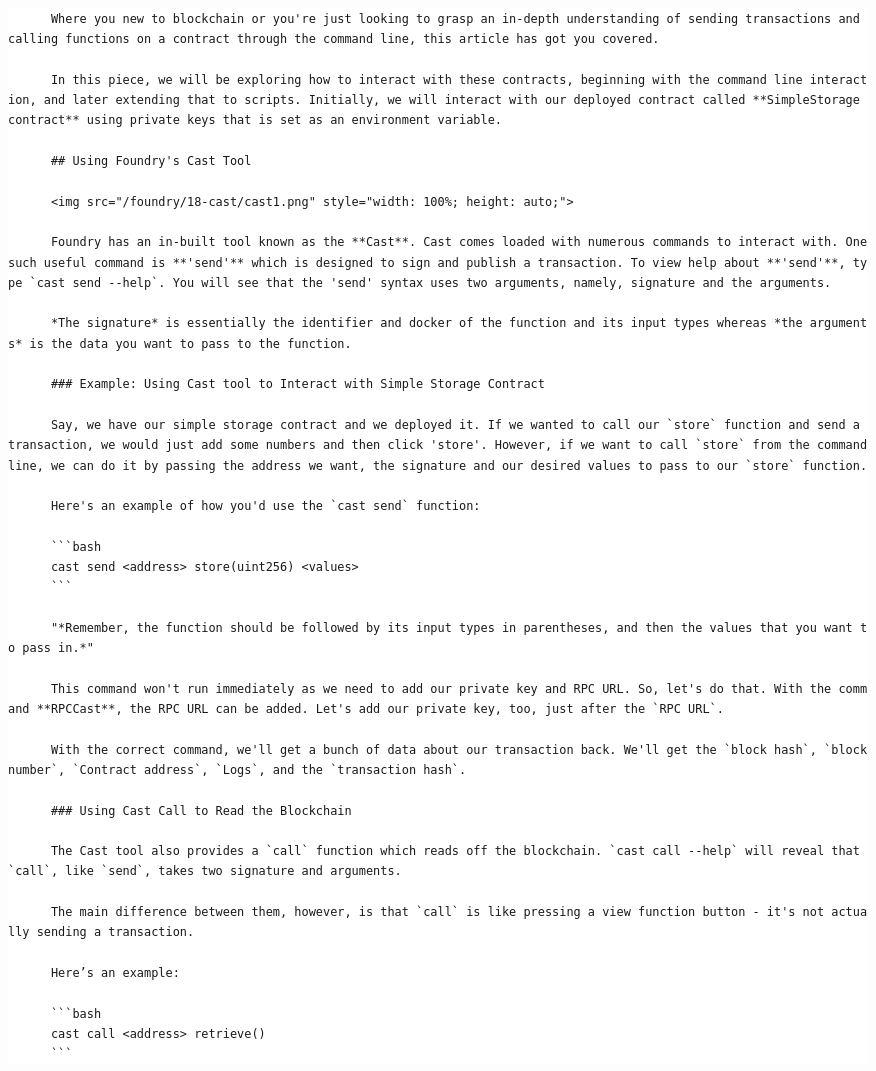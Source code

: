           Where you new to blockchain or you're just looking to grasp an in-depth understanding of sending transactions and calling functions on a contract through the command line, this article has got you covered.
          
          In this piece, we will be exploring how to interact with these contracts, beginning with the command line interaction, and later extending that to scripts. Initially, we will interact with our deployed contract called **SimpleStorage contract** using private keys that is set as an environment variable.
          
          ## Using Foundry's Cast Tool
          
          <img src="/foundry/18-cast/cast1.png" style="width: 100%; height: auto;">
          
          Foundry has an in-built tool known as the **Cast**. Cast comes loaded with numerous commands to interact with. One such useful command is **'send'** which is designed to sign and publish a transaction. To view help about **'send'**, type `cast send --help`. You will see that the 'send' syntax uses two arguments, namely, signature and the arguments.
          
          *The signature* is essentially the identifier and docker of the function and its input types whereas *the arguments* is the data you want to pass to the function.
          
          ### Example: Using Cast tool to Interact with Simple Storage Contract
          
          Say, we have our simple storage contract and we deployed it. If we wanted to call our `store` function and send a transaction, we would just add some numbers and then click 'store'. However, if we want to call `store` from the command line, we can do it by passing the address we want, the signature and our desired values to pass to our `store` function.
          
          Here's an example of how you'd use the `cast send` function:
          
          ```bash
          cast send <address> store(uint256) <values>
          ```
          
          "*Remember, the function should be followed by its input types in parentheses, and then the values that you want to pass in.*"
          
          This command won't run immediately as we need to add our private key and RPC URL. So, let's do that. With the command **RPCCast**, the RPC URL can be added. Let's add our private key, too, just after the `RPC URL`.
          
          With the correct command, we'll get a bunch of data about our transaction back. We'll get the `block hash`, `block number`, `Contract address`, `Logs`, and the `transaction hash`.
          
          ### Using Cast Call to Read the Blockchain
          
          The Cast tool also provides a `call` function which reads off the blockchain. `cast call --help` will reveal that `call`, like `send`, takes two signature and arguments.
          
          The main difference between them, however, is that `call` is like pressing a view function button - it's not actually sending a transaction.
          
          Here’s an example:
          
          ```bash
          cast call <address> retrieve()
          ```
          